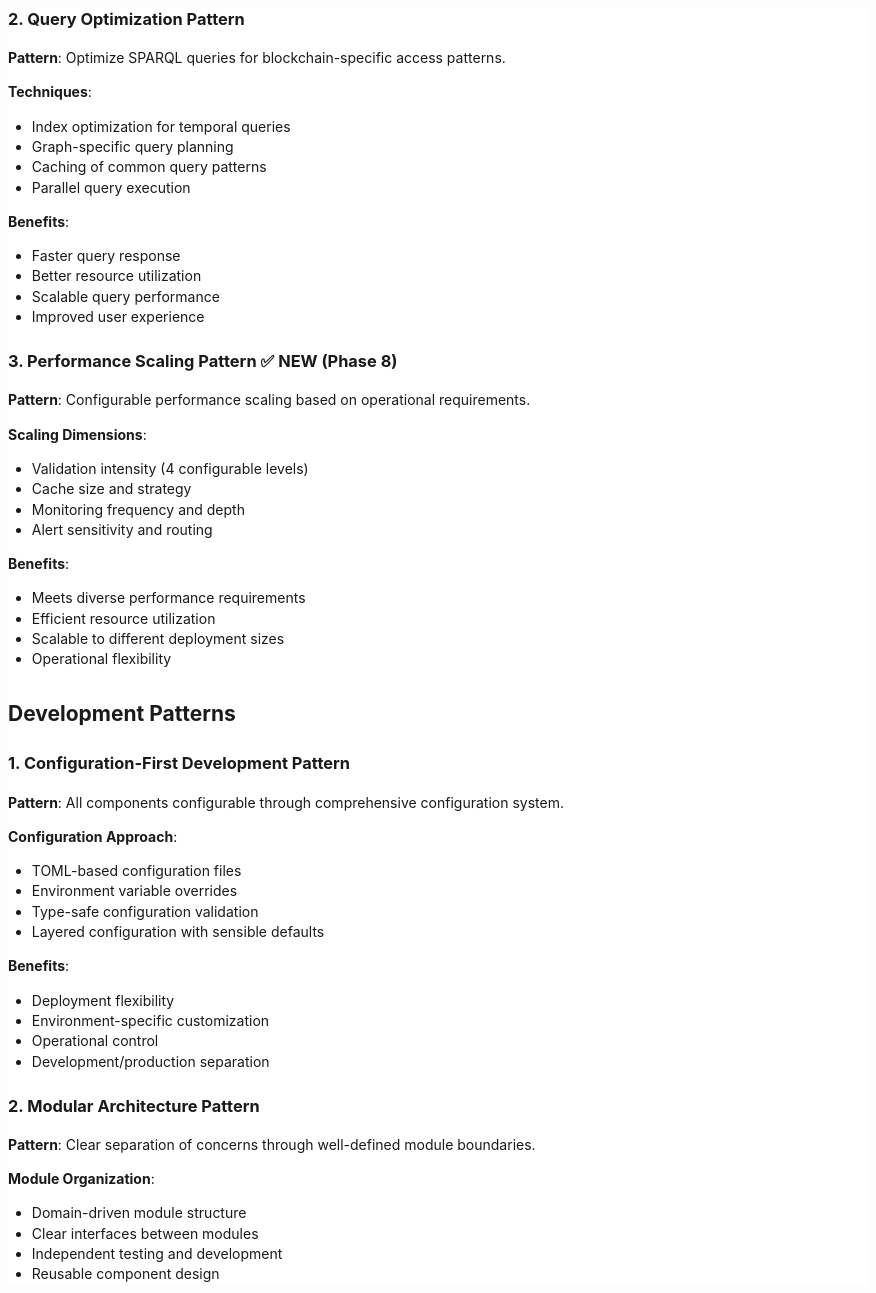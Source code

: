 ### 2. Query Optimization Pattern
**Pattern**: Optimize SPARQL queries for blockchain-specific access patterns.

**Techniques**:
- Index optimization for temporal queries
- Graph-specific query planning
- Caching of common query patterns
- Parallel query execution

**Benefits**:
- Faster query response
- Better resource utilization
- Scalable query performance
- Improved user experience

### 3. Performance Scaling Pattern ✅ NEW (Phase 8)
**Pattern**: Configurable performance scaling based on operational requirements.

**Scaling Dimensions**:
- Validation intensity (4 configurable levels)
- Cache size and strategy
- Monitoring frequency and depth
- Alert sensitivity and routing

**Benefits**:
- Meets diverse performance requirements
- Efficient resource utilization
- Scalable to different deployment sizes
- Operational flexibility

## Development Patterns

### 1. Configuration-First Development Pattern
**Pattern**: All components configurable through comprehensive configuration system.

**Configuration Approach**:
- TOML-based configuration files
- Environment variable overrides
- Type-safe configuration validation
- Layered configuration with sensible defaults

**Benefits**:
- Deployment flexibility
- Environment-specific customization
- Operational control
- Development/production separation

### 2. Modular Architecture Pattern
**Pattern**: Clear separation of concerns through well-defined module boundaries.

**Module Organization**:
- Domain-driven module structure
- Clear interfaces between modules
- Independent testing and development
- Reusable component design
